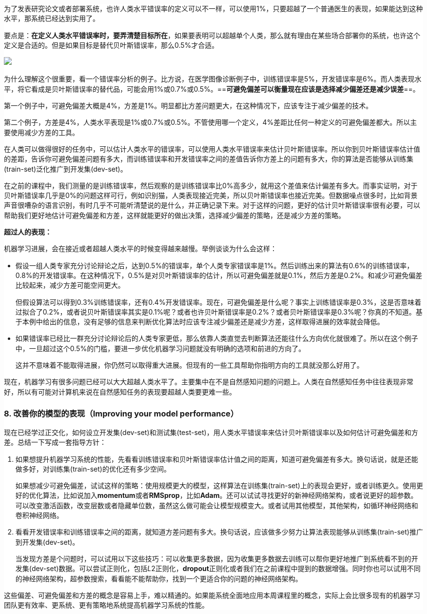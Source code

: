 为了发表研究论文或者部署系统，也许人类水平错误率的定义可以不一样，可以使用1%，只要超越了一个普通医生的表现，如果能达到这种水平，那系统已经达到实用了。

要点是：**在定义人类水平错误率时，要弄清楚目标所在**，如果要表明可以超越单个人类，那么就有理由在某些场合部署你的系统，也许这个定义是合适的。但是如果目标是替代贝叶斯错误率，那么0.5%才合适。

![](http://www.ai-start.com/dl2017/images/2bbcd885234523921d26848bd165e096.png)

为什么理解这个很重要，看一个错误率分析的例子。比方说，在医学图像诊断例子中，训练错误率是5%，开发错误率是6%。而人类表现水平，将它看成是贝叶斯错误率的替代品，可能会用1%或0.7%或0.5%。==**可避免偏差可以衡量现在应该是选择减少偏差还是减少误差**==。

第一个例子中，可避免偏差大概是4%，方差是1%。明显都比方差问题更大，在这种情况下，应该专注于减少偏差的技术。

第二个例子，方差是4%，人类水平表现是1%或0.7%或0.5%。不管使用哪一个定义，4%差距比任何一种定义的可避免偏差都大。所以主要使用减少方差的工具。

在人类可以做得很好的任务中，可以估计人类水平的错误率，可以使用人类水平错误率来估计贝叶斯错误率。所以你到贝叶斯错误率估计值的差距，告诉你可避免偏差问题有多大，而训练错误率和开发错误率之间的差值告诉你方差上的问题有多大，你的算法是否能够从训练集(train-set)泛化推广到开发集(dev-set)。

在之前的课程中，我们测量的是训练错误率，然后观察的是训练错误率比0%高多少，就用这个差值来估计偏差有多大。而事实证明，对于贝叶斯错误率几乎是0%的问题这样可行，例如识别猫，人类表现接近完美，所以贝叶斯错误率也接近完美。但数据噪点很多时，比如背景声音很嘈杂的语言识别，有时几乎不可能听清楚说的是什么，并正确记录下来。对于这样的问题，更好的估计贝叶斯错误率很有必要，可以帮助我们更好地估计可避免偏差和方差，这样就能更好的做出决策，选择减少偏差的策略，还是减少方差的策略。

**超过人的表现：**

机器学习进展，会在接近或者超越人类水平的时候变得越来越慢。举例谈谈为什么会这样：

- 假设一组人类专家充分讨论辩论之后，达到0.5%的错误率，单个人类专家错误率是1%。然后训练出来的算法有0.6%的训练错误率，0.8%的开发错误率。在这种情况下，0.5%是对贝叶斯错误率的估计，所以可避免偏差就是0.1%，然后方差是0.2%。和减少可避免偏差比较起来，减少方差可能空间更大。

  但假设算法可以得到0.3%训练错误率，还有0.4%开发错误率。现在，可避免偏差是什么呢？事实上训练错误率是0.3%，这是否意味着过拟合了0.2%，或者说贝叶斯错误率其实是0.1%呢？或者也许贝叶斯错误率是0.2%？或者贝叶斯错误率是0.3%呢？你真的不知道。基于本例中给出的信息，没有足够的信息来判断优化算法时应该专注减少偏差还是减少方差，这样取得进展的效率就会降低。

- 如果错误率已经比一群充分讨论辩论后的人类专家更低，那么依靠人类直觉去判断算法还能往什么方向优化就很难了。所以在这个例子中，一旦超过这个0.5%的门槛，要进一步优化机器学习问题就没有明确的选项和前进的方向了。

  这并不意味着不能取得进展，你仍然可以取得重大进展。但现有的一些工具帮助你指明方向的工具就没那么好用了。

现在，机器学习有很多问题已经可以大大超越人类水平了。主要集中在不是自然感知问题的问题上。人类在自然感知任务中往往表现非常好，所以有可能对计算机来说在自然感知任务的表现要超越人类要更难一些。

### 8. 改善你的模型的表现（Improving your model performance）

现在已经学过正交化，如何设立开发集(dev-set)和测试集(test-set)，用人类水平错误率来估计贝叶斯错误率以及如何估计可避免偏差和方差。总结一下写成一套指导方针：

1. 如果想提升机器学习系统的性能，先看看训练错误率和贝叶斯错误率估计值之间的距离，知道可避免偏差有多大。换句话说，就是还能做多好，对训练集(train-set)的优化还有多少空间。

   如果想减少可避免偏差，试试这样的策略：使用规模更大的模型，这样算法在训练集(train-set)上的表现会更好，或者训练更久。使用更好的优化算法，比如说加入**momentum**或者**RMSprop**，比如**Adam**。还可以试试寻找更好的新神经网络架构，或者说更好的超参数。可以改变激活函数，改变层数或者隐藏单位数，虽然这么做可能会让模型规模变大。或者试用其他模型，其他架构，如循环神经网络和卷积神经网络。

2. 看看开发错误率和训练错误率之间的距离，就知道方差问题有多大。换句话说，应该做多少努力让算法表现能够从训练集(train-set)推广到开发集(dev-set)。

   当发现方差是个问题时，可以试用以下这些技巧：可以收集更多数据，因为收集更多数据去训练可以帮你更好地推广到系统看不到的开发集(dev-set)数据。可以尝试正则化，包括$L2$正则化，**dropout**正则化或者我们在之前课程中提到的数据增强。同时你也可以试用不同的神经网络架构，超参数搜索，看看能不能帮助你，找到一个更适合你的问题的神经网络架构。

这些偏差、可避免偏差和方差的概念是容易上手，难以精通的。如果能系统全面地应用本周课程里的概念，实际上会比很多现有的机器学习团队更有效率、更系统、更有策略地系统提高机器学习系统的性能。